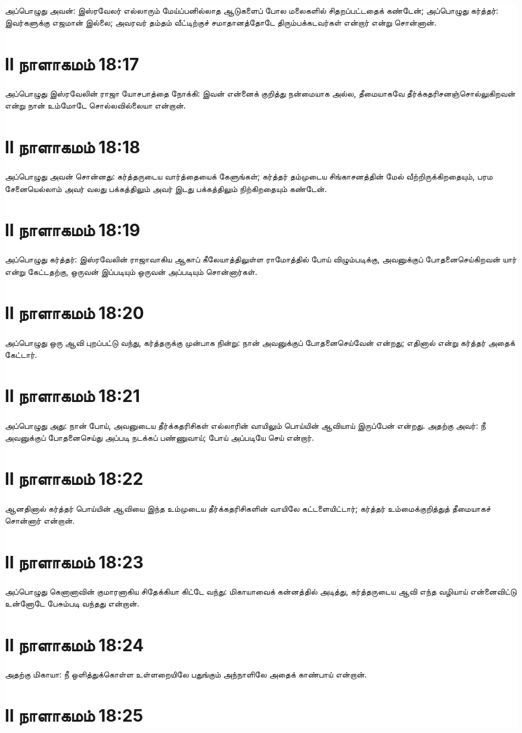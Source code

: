அப்பொழுது அவன்: இஸ்ரவேலர் எல்லாரும் மேய்ப்பனில்லாத ஆடுகளைப் போல மலைகளில் சிதறப்பட்டதைக் கண்டேன்; அப்பொழுது கர்த்தர்: இவர்களுக்கு எஜமான் இல்லை; அவரவர் தம்தம் வீட்டிற்குச் சமாதானத்தோடே திரும்பக்கடவர்கள் என்றார் என்று சொன்னான்.

# II நாளாகமம் 18:17

அப்பொழுது இஸ்ரவேலின் ராஜா யோசபாத்தை நோக்கி: இவன் என்னைக் குறித்து நன்மையாக அல்ல, தீமையாகவே தீர்க்கதரிசனஞ்சொல்லுகிறவன் என்று நான் உம்மோடே சொல்லவில்லையா என்றான்.

# II நாளாகமம் 18:18

அப்பொழுது அவன் சொன்னது: கர்த்தருடைய வார்த்தையைக் கேளுங்கள்; கர்த்தர் தம்முடைய சிங்காசனத்தின் மேல் வீற்றிருக்கிறதையும், பரம சேனையெல்லாம் அவர் வலது பக்கத்திலும் அவர் இடது பக்கத்திலும் நிற்கிறதையும் கண்டேன்.

# II நாளாகமம் 18:19

அப்பொழுது கர்த்தர்: இஸ்ரவேலின் ராஜாவாகிய ஆகாப் கீலேயாத்திலுள்ள ராமோத்தில் போய் விழும்படிக்கு, அவனுக்குப் போதனைசெய்கிறவன் யார் என்று கேட்டதற்கு, ஒருவன் இப்படியும் ஒருவன் அப்படியும் சொன்னார்கள்.

# II நாளாகமம் 18:20

அப்பொழுது ஒரு ஆவி புறப்பட்டு வந்து, கர்த்தருக்கு முன்பாக நின்று: நான் அவனுக்குப் போதனைசெய்வேன் என்றது; எதினால் என்று கர்த்தர் அதைக் கேட்டார்.

# II நாளாகமம் 18:21

அப்பொழுது அது: நான் போய், அவனுடைய தீர்க்கதரிசிகள் எல்லாரின் வாயிலும் பொய்யின் ஆவியாய் இருப்பேன் என்றது. அதற்கு அவர்: நீ அவனுக்குப் போதனைசெய்து அப்படி நடக்கப் பண்ணுவாய்; போய் அப்படியே செய் என்றார்.

# II நாளாகமம் 18:22

ஆனதினால் கர்த்தர் பொய்யின் ஆவியை இந்த உம்முடைய தீர்க்கதரிசிகளின் வாயிலே கட்டளையிட்டார்; கர்த்தர் உம்மைக்குறித்துத் தீமையாகச் சொன்னார் என்றான்.

# II நாளாகமம் 18:23

அப்பொழுது கெனானாவின் குமாரனாகிய சிதேக்கியா கிட்டே வந்து: மிகாயாவைக் கன்னத்தில் அடித்து, கர்த்தருடைய ஆவி எந்த வழியாய் என்னைவிட்டு உன்னோடே பேசும்படி வந்தது என்றான்.

# II நாளாகமம் 18:24

அதற்கு மிகாயா: நீ ஒளித்துக்கொள்ள உள்ளறையிலே பதுங்கும் அந்நாளிலே அதைக் காண்பாய் என்றான்.

# II நாளாகமம் 18:25
